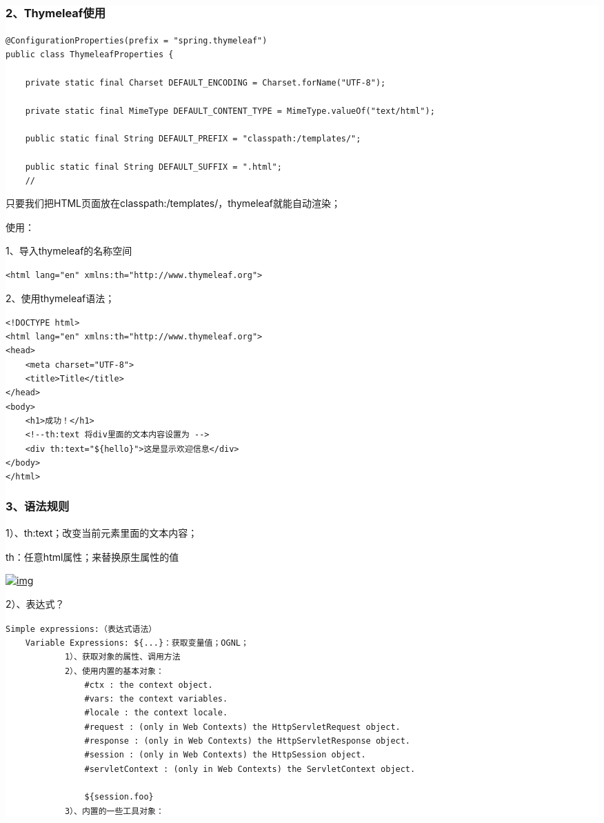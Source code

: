 ### 2、Thymeleaf使用

```
@ConfigurationProperties(prefix = "spring.thymeleaf")
public class ThymeleafProperties {

	private static final Charset DEFAULT_ENCODING = Charset.forName("UTF-8");

	private static final MimeType DEFAULT_CONTENT_TYPE = MimeType.valueOf("text/html");

	public static final String DEFAULT_PREFIX = "classpath:/templates/";

	public static final String DEFAULT_SUFFIX = ".html";
  	//
```

只要我们把HTML页面放在classpath:/templates/，thymeleaf就能自动渲染；

使用：

1、导入thymeleaf的名称空间

```
<html lang="en" xmlns:th="http://www.thymeleaf.org">
```

2、使用thymeleaf语法；

```
<!DOCTYPE html>
<html lang="en" xmlns:th="http://www.thymeleaf.org">
<head>
    <meta charset="UTF-8">
    <title>Title</title>
</head>
<body>
    <h1>成功！</h1>
    <!--th:text 将div里面的文本内容设置为 -->
    <div th:text="${hello}">这是显示欢迎信息</div>
</body>
</html>
```

### 3、语法规则

1）、th:text；改变当前元素里面的文本内容；

 th：任意html属性；来替换原生属性的值

[![img](https://niceseason.github.io/images/2018-02-04_123955.png)](https://niceseason.github.io/images/2018-02-04_123955.png)

2）、表达式？

```
Simple expressions:（表达式语法）
    Variable Expressions: ${...}：获取变量值；OGNL；
    		1）、获取对象的属性、调用方法
    		2）、使用内置的基本对象：
    			#ctx : the context object.
    			#vars: the context variables.
                #locale : the context locale.
                #request : (only in Web Contexts) the HttpServletRequest object.
                #response : (only in Web Contexts) the HttpServletResponse object.
                #session : (only in Web Contexts) the HttpSession object.
                #servletContext : (only in Web Contexts) the ServletContext object.
                
                ${session.foo}
            3）、内置的一些工具对象：
```